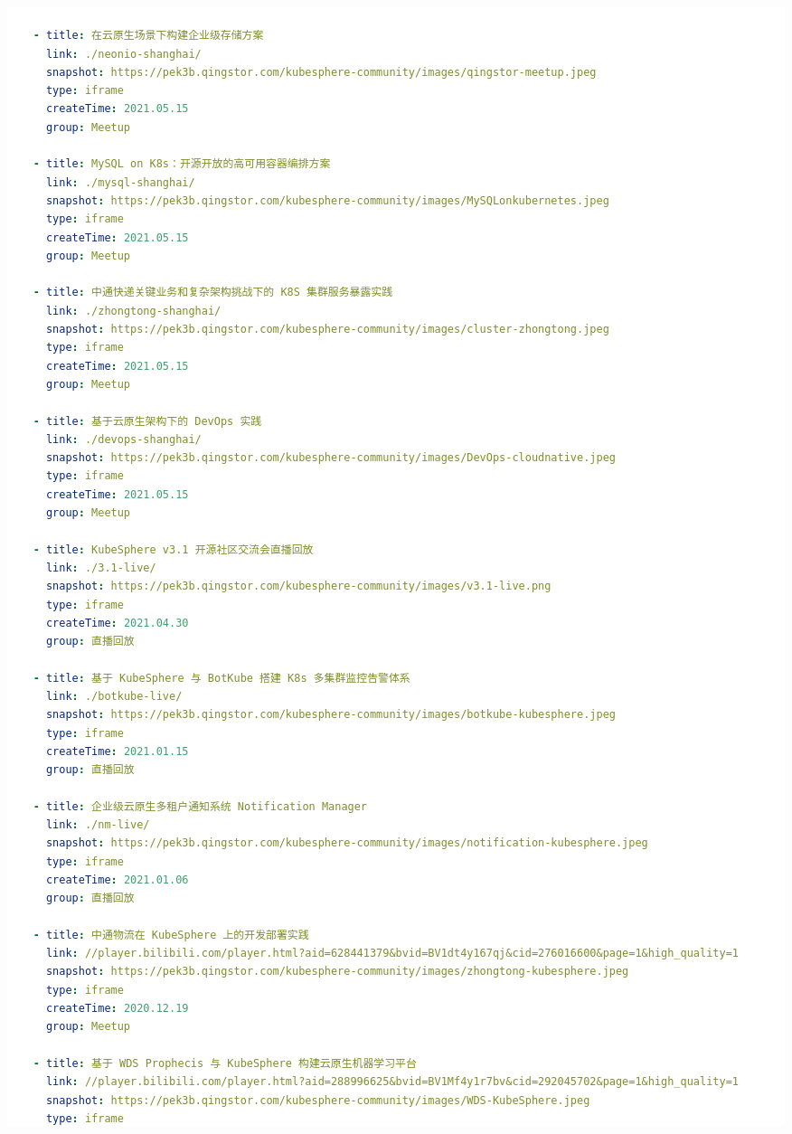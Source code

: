 ```yaml

    - title: 在云原生场景下构建企业级存储方案
      link: ./neonio-shanghai/
      snapshot: https://pek3b.qingstor.com/kubesphere-community/images/qingstor-meetup.jpeg
      type: iframe
      createTime: 2021.05.15
      group: Meetup

    - title: MySQL on K8s：开源开放的高可用容器编排方案
      link: ./mysql-shanghai/
      snapshot: https://pek3b.qingstor.com/kubesphere-community/images/MySQLonkubernetes.jpeg
      type: iframe
      createTime: 2021.05.15
      group: Meetup      

    - title: 中通快递关键业务和复杂架构挑战下的 K8S 集群服务暴露实践
      link: ./zhongtong-shanghai/
      snapshot: https://pek3b.qingstor.com/kubesphere-community/images/cluster-zhongtong.jpeg
      type: iframe
      createTime: 2021.05.15
      group: Meetup    

    - title: 基于云原生架构下的 DevOps 实践
      link: ./devops-shanghai/
      snapshot: https://pek3b.qingstor.com/kubesphere-community/images/DevOps-cloudnative.jpeg
      type: iframe
      createTime: 2021.05.15
      group: Meetup 

    - title: KubeSphere v3.1 开源社区交流会直播回放
      link: ./3.1-live/
      snapshot: https://pek3b.qingstor.com/kubesphere-community/images/v3.1-live.png
      type: iframe
      createTime: 2021.04.30
      group: 直播回放

    - title: 基于 KubeSphere 与 BotKube 搭建 K8s 多集群监控告警体系
      link: ./botkube-live/
      snapshot: https://pek3b.qingstor.com/kubesphere-community/images/botkube-kubesphere.jpeg
      type: iframe
      createTime: 2021.01.15
      group: 直播回放

    - title: 企业级云原生多租户通知系统 Notification Manager
      link: ./nm-live/
      snapshot: https://pek3b.qingstor.com/kubesphere-community/images/notification-kubesphere.jpeg
      type: iframe
      createTime: 2021.01.06
      group: 直播回放

    - title: 中通物流在 KubeSphere 上的开发部署实践
      link: //player.bilibili.com/player.html?aid=628441379&bvid=BV1dt4y167qj&cid=276016600&page=1&high_quality=1
      snapshot: https://pek3b.qingstor.com/kubesphere-community/images/zhongtong-kubesphere.jpeg
      type: iframe
      createTime: 2020.12.19
      group: Meetup

    - title: 基于 WDS Prophecis 与 KubeSphere 构建云原生机器学习平台
      link: //player.bilibili.com/player.html?aid=288996625&bvid=BV1Mf4y1r7bv&cid=292045702&page=1&high_quality=1
      snapshot: https://pek3b.qingstor.com/kubesphere-community/images/WDS-KubeSphere.jpeg
      type: iframe
```